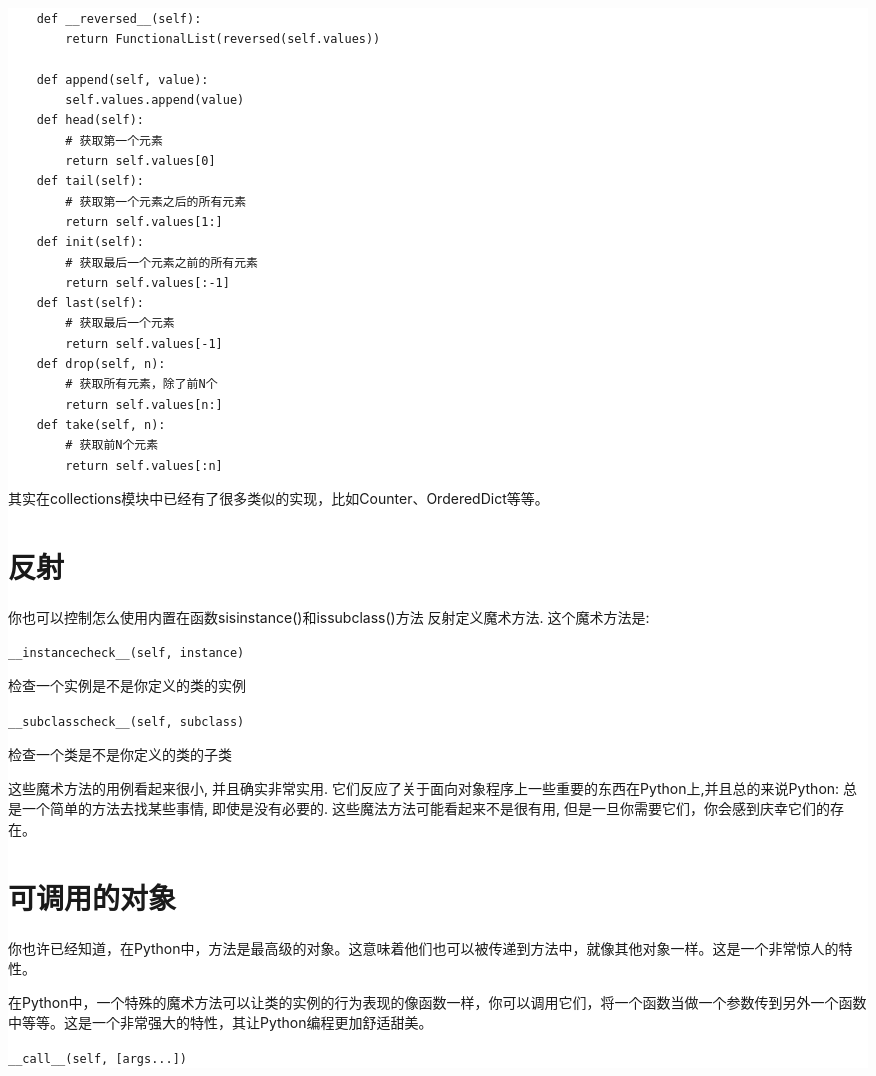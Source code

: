 ```
    def __reversed__(self):
        return FunctionalList(reversed(self.values))

    def append(self, value):
        self.values.append(value)
    def head(self):
        # 获取第一个元素
        return self.values[0]
    def tail(self):
        # 获取第一个元素之后的所有元素
        return self.values[1:]
    def init(self):
        # 获取最后一个元素之前的所有元素
        return self.values[:-1]
    def last(self):
        # 获取最后一个元素
        return self.values[-1]
    def drop(self, n):
        # 获取所有元素，除了前N个
        return self.values[n:]
    def take(self, n):
        # 获取前N个元素
        return self.values[:n]
```

其实在collections模块中已经有了很多类似的实现，比如Counter、OrderedDict等等。

# 反射

你也可以控制怎么使用内置在函数sisinstance()和issubclass()方法 反射定义魔术方法. 这个魔术方法是:

```
__instancecheck__(self, instance)
```

检查一个实例是不是你定义的类的实例

```
__subclasscheck__(self, subclass)
```

检查一个类是不是你定义的类的子类

这些魔术方法的用例看起来很小, 并且确实非常实用. 它们反应了关于面向对象程序上一些重要的东西在Python上,并且总的来说Python: 总是一个简单的方法去找某些事情, 即使是没有必要的. 这些魔法方法可能看起来不是很有用, 但是一旦你需要它们，你会感到庆幸它们的存在。

# 可调用的对象

你也许已经知道，在Python中，方法是最高级的对象。这意味着他们也可以被传递到方法中，就像其他对象一样。这是一个非常惊人的特性。

在Python中，一个特殊的魔术方法可以让类的实例的行为表现的像函数一样，你可以调用它们，将一个函数当做一个参数传到另外一个函数中等等。这是一个非常强大的特性，其让Python编程更加舒适甜美。

```
__call__(self, [args...])
```
